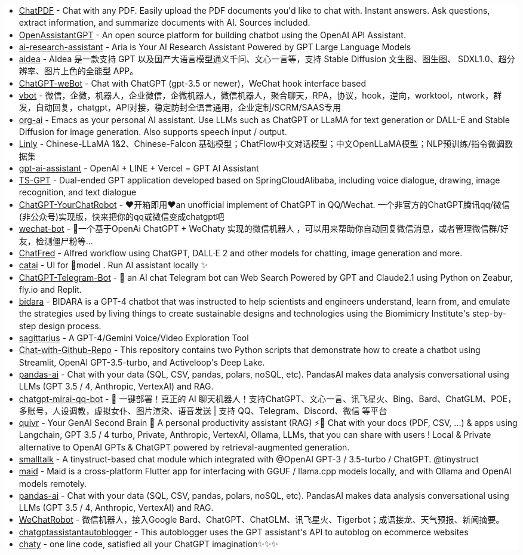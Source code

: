  * [ChatPDF](https://github.com/anil-matcha/chatpdf) - Chat with any PDF. Easily upload the PDF documents you'd like to chat with. Instant answers. Ask questions, extract information, and summarize documents with AI. Sources included.
 * [OpenAssistantGPT](https://github.com/marcolivierbouch/openassistantgpt) - An open source platform for building chatbot using the OpenAI API Assistant.
 * [ai-research-assistant](https://github.com/lifan0127/ai-research-assistant) - Aria is Your AI Research Assistant Powered by GPT Large Language Models
 * [aidea](https://github.com/mylxsw/aidea) - AIdea 是一款支持 GPT  以及国产大语言模型通义千问、文心一言等，支持 Stable Diffusion 文生图、图生图、 SDXL1.0、超分辨率、图片上色的全能型 APP。
 * [ChatGPT-weBot](https://github.com/snapdragonlee/chatgpt-webot) - Chat with ChatGPT (gpt-3.5 or newer)，WeChat hook interface based
 * [vbot](https://github.com/hanson/vbot) - 微信，企微，机器人，企业微信，企微机器人，微信机器人，聚合聊天，RPA，协议，hook，逆向，worktool，ntwork，群发，自动回复，chatgpt，API对接，稳定防封全语言通用，企业定制/SCRM/SAAS专用
 * [org-ai](https://github.com/rksm/org-ai) - Emacs as your personal AI assistant. Use LLMs such as ChatGPT or LLaMA for text generation or DALL-E and Stable Diffusion for image generation. Also supports speech input / output.
 * [Linly](https://github.com/cvi-szu/linly) - Chinese-LLaMA 1&2、Chinese-Falcon 基础模型；ChatFlow中文对话模型；中文OpenLLaMA模型；NLP预训练/指令微调数据集
 * [gpt-ai-assistant](https://github.com/memochou1993/gpt-ai-assistant) - OpenAI + LINE + Vercel = GPT AI Assistant
 * [TS-GPT](https://github.com/dulaiduwang003/ts-gpt) - Dual-ended GPT application developed based on SpringCloudAlibaba, including voice dialogue, drawing, image recognition, and text dialogue
 * [ChatGPT-YourChatRobot](https://github.com/ashinnotfound/chatgpt-yourchatrobot) - ❤开箱即用❤an unofficial implement of ChatGPT in QQ/Wechat. 一个非官方的ChatGPT腾讯qq/微信(非公众号)实现版，快来把你的qq或微信变成chatgpt吧
 * [wechat-bot](https://github.com/wangrongding/wechat-bot) - 🤖一个基于OpenAi  ChatGPT + WeChaty 实现的微信机器人 ，可以用来帮助你自动回复微信消息，或者管理微信群/好友，检测僵尸粉等...
 * [ChatFred](https://github.com/chrislemke/chatfred) - Alfred workflow using ChatGPT, DALL·E 2 and other models for chatting, image generation and more.
 * [catai](https://github.com/withcatai/catai) - UI for 🦙model . Run AI assistant locally ✨
 * [ChatGPT-Telegram-Bot](https://github.com/yym68686/chatgpt-telegram-bot) - 🤖️ an AI chat Telegram bot can Web Search Powered by GPT and Claude2.1 using Python on Zeabur, fly.io and Replit.
 * [bidara](https://github.com/nasa-petal/bidara) - BIDARA is a GPT-4 chatbot that was instructed to help scientists and engineers understand, learn from, and emulate the strategies used by living things to create sustainable designs and technologies using the Biomimicry Institute's step-by-step design process.
 * [sagittarius](https://github.com/gregsadetsky/sagittarius) - A GPT-4/Gemini Voice/Video Exploration Tool
 * [Chat-with-Github-Repo](https://github.com/peterw/chat-with-github-repo) - This repository contains two Python scripts that demonstrate how to create a chatbot using Streamlit, OpenAI GPT-3.5-turbo, and Activeloop's Deep Lake.
 * [pandas-ai](https://github.com/gventuri/pandas-ai) - Chat with your data (SQL, CSV, pandas, polars, noSQL, etc). PandasAI makes data analysis conversational using LLMs (GPT 3.5 / 4, Anthropic, VertexAI) and RAG.
 * [chatgpt-mirai-qq-bot](https://github.com/lss233/chatgpt-mirai-qq-bot) - 🚀 一键部署！真正的 AI 聊天机器人！支持ChatGPT、文心一言、讯飞星火、Bing、Bard、ChatGLM、POE，多账号，人设调教，虚拟女仆、图片渲染、语音发送 | 支持 QQ、Telegram、Discord、微信 等平台
 * [quivr](https://github.com/quivrhq/quivr) - Your GenAI Second Brain 🧠  A personal productivity assistant (RAG) ⚡️🤖 Chat with your docs (PDF, CSV, ...)  & apps using Langchain, GPT 3.5 / 4 turbo, Private, Anthropic, VertexAI, Ollama, LLMs, that you can share with users !  Local & Private alternative to OpenAI GPTs & ChatGPT powered by retrieval-augmented generation.
 * [smalltalk](https://github.com/tinystruct/smalltalk) - A tinystruct-based chat module which integrated with @OpenAI GPT-3 / 3.5-turbo / ChatGPT. @tinystruct
 * [maid](https://github.com/mobile-artificial-intelligence/maid) - Maid is a cross-platform Flutter app for interfacing with GGUF / llama.cpp models locally, and with Ollama and OpenAI models remotely.
 * [pandas-ai](https://github.com/sinaptik-ai/pandas-ai) - Chat with your data (SQL, CSV, pandas, polars, noSQL, etc). PandasAI makes data analysis conversational using LLMs (GPT 3.5 / 4, Anthropic, VertexAI) and RAG.
 * [WeChatRobot](https://github.com/lich0821/wechatrobot) - 微信机器人，接入Google Bard、ChatGPT、ChatGLM、讯飞星火、Tigerbot；成语接龙、天气预报、新闻摘要。
 * [chatgptassistantautoblogger](https://github.com/incomestreamsurfer/chatgptassistantautoblogger) - This autoblogger uses the GPT assistant's API to autoblog on ecommerce websites
 * [chaty](https://github.com/cosin2077/chaty) - one line code, satisfied all your ChatGPT imagination✨✨✨
